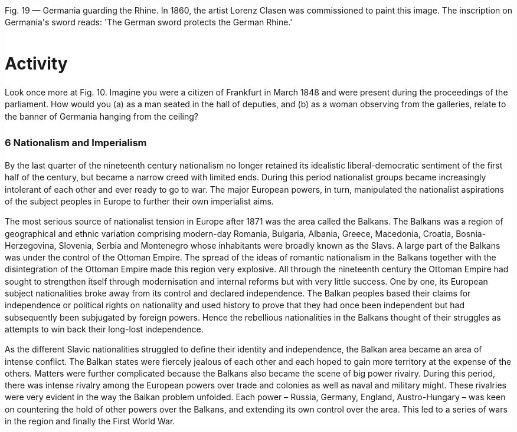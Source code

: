 Fig. 19 — Germania guarding the Rhine. In 1860, the artist Lorenz Clasen was commissioned to paint this image. The inscription on Germania's sword reads: 'The German sword protects the German Rhine.'

# Activity

Look once more at Fig. 10. Imagine you were a citizen of Frankfurt in March 1848 and were present during the proceedings of the parliament. How would you (a) as a man seated in the hall of deputies, and (b) as a woman observing from the galleries, relate to the banner of Germania hanging from the ceiling?

### **6 Nationalism and Imperialism**

By the last quarter of the nineteenth century nationalism no longer retained its idealistic liberal-democratic sentiment of the first half of the century, but became a narrow creed with limited ends. During this period nationalist groups became increasingly intolerant of each other and ever ready to go to war. The major European powers, in turn, manipulated the nationalist aspirations of the subject peoples in Europe to further their own imperialist aims.

The most serious source of nationalist tension in Europe after 1871 was the area called the Balkans. The Balkans was a region of geographical and ethnic variation comprising modern-day Romania, Bulgaria, Albania, Greece, Macedonia, Croatia, Bosnia-Herzegovina, Slovenia, Serbia and Montenegro whose inhabitants were broadly known as the Slavs. A large part of the Balkans was under the control of the Ottoman Empire. The spread of the ideas of romantic nationalism in the Balkans together with the disintegration of the Ottoman Empire made this region very explosive. All through the nineteenth century the Ottoman Empire had sought to strengthen itself through modernisation and internal reforms but with very little success. One by one, its European subject nationalities broke away from its control and declared independence. The Balkan peoples based their claims for independence or political rights on nationality and used history to prove that they had once been independent but had subsequently been subjugated by foreign powers. Hence the rebellious nationalities in the Balkans thought of their struggles as attempts to win back their long-lost independence.

As the different Slavic nationalities struggled to define their identity and independence, the Balkan area became an area of intense conflict. The Balkan states were fiercely jealous of each other and each hoped to gain more territory at the expense of the others. Matters were further complicated because the Balkans also became the scene of big power rivalry. During this period, there was intense rivalry among the European powers over trade and colonies as well as naval and military might. These rivalries were very evident in the way the Balkan problem unfolded. Each power – Russia, Germany, England, Austro-Hungary – was keen on countering the hold of other powers over the Balkans, and extending its own control over the area. This led to a series of wars in the region and finally the First World War.
